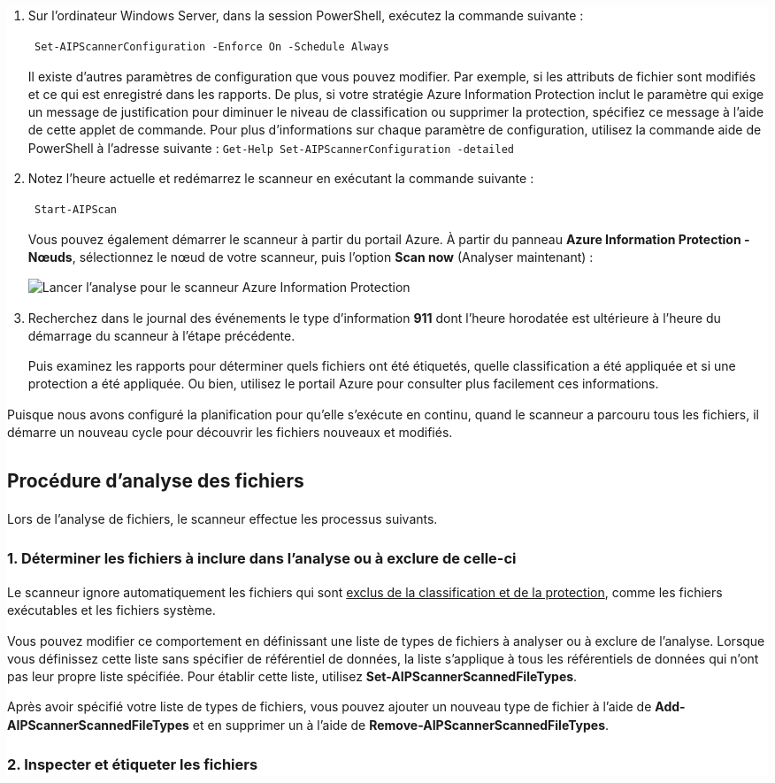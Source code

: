 1. Sur l’ordinateur Windows Server, dans la session PowerShell, exécutez la commande suivante :
    
        Set-AIPScannerConfiguration -Enforce On -Schedule Always
    
    Il existe d’autres paramètres de configuration que vous pouvez modifier. Par exemple, si les attributs de fichier sont modifiés et ce qui est enregistré dans les rapports. De plus, si votre stratégie Azure Information Protection inclut le paramètre qui exige un message de justification pour diminuer le niveau de classification ou supprimer la protection, spécifiez ce message à l’aide de cette applet de commande. Pour plus d’informations sur chaque paramètre de configuration, utilisez la commande aide de PowerShell à l’adresse suivante : `Get-Help Set-AIPScannerConfiguration -detailed`

2. Notez l’heure actuelle et redémarrez le scanneur en exécutant la commande suivante :
    
        Start-AIPScan
    
    Vous pouvez également démarrer le scanneur à partir du portail Azure. À partir du panneau **Azure Information Protection - Nœuds**, sélectionnez le nœud de votre scanneur, puis l’option **Scan now** (Analyser maintenant) :
    
    ![Lancer l’analyse pour le scanneur Azure Information Protection](./media/scanner-scan-now.png)

3. Recherchez dans le journal des événements le type d’information **911** dont l’heure horodatée est ultérieure à l’heure du démarrage du scanneur à l’étape précédente. 
    
    Puis examinez les rapports pour déterminer quels fichiers ont été étiquetés, quelle classification a été appliquée et si une protection a été appliquée. Ou bien, utilisez le portail Azure pour consulter plus facilement ces informations.

Puisque nous avons configuré la planification pour qu’elle s’exécute en continu, quand le scanneur a parcouru tous les fichiers, il démarre un nouveau cycle pour découvrir les fichiers nouveaux et modifiés.


## <a name="how-files-are-scanned"></a>Procédure d’analyse des fichiers

Lors de l’analyse de fichiers, le scanneur effectue les processus suivants.

### <a name="1-determine-whether-files-are-included-or-excluded-for-scanning"></a>1. Déterminer les fichiers à inclure dans l’analyse ou à exclure de celle-ci 
Le scanneur ignore automatiquement les fichiers qui sont [exclus de la classification et de la protection](./rms-client/client-admin-guide-file-types.md#file-types-that-are-excluded-from-classification-and-protection), comme les fichiers exécutables et les fichiers système.

Vous pouvez modifier ce comportement en définissant une liste de types de fichiers à analyser ou à exclure de l’analyse. Lorsque vous définissez cette liste sans spécifier de référentiel de données, la liste s’applique à tous les référentiels de données qui n’ont pas leur propre liste spécifiée. Pour établir cette liste, utilisez **Set-AIPScannerScannedFileTypes**. 

Après avoir spécifié votre liste de types de fichiers, vous pouvez ajouter un nouveau type de fichier à l’aide de **Add-AIPScannerScannedFileTypes** et en supprimer un à l’aide de **Remove-AIPScannerScannedFileTypes**.

### <a name="2-inspect-and-label-files"></a>2. Inspecter et étiqueter les fichiers

